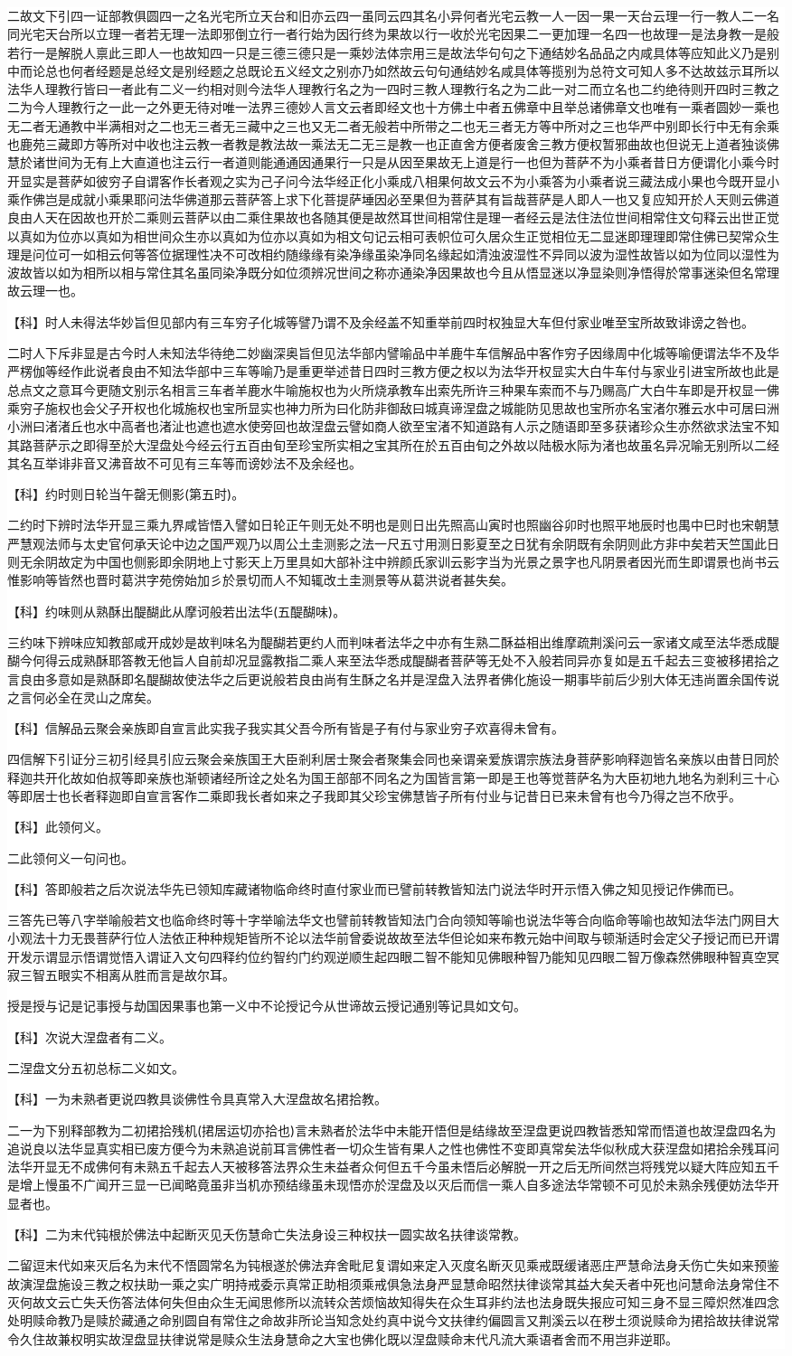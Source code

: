 二故文下引四一证部教俱圆四一之名光宅所立天台和旧亦云四一虽同云四其名小异何者光宅云教一人一因一果一天台云理一行一教人二一名同光宅天台所以立理一者若无理一法即邪倒立行一者行始为因行终为果故以行一收於光宅因果二一更加理一名四一也故理一是法身教一是般若行一是解脱人禀此三即人一也故知四一只是三德三德只是一乘妙法体宗用三是故法华句句之下通结妙名品品之内咸具体等应知此义乃是别中而论总也何者经题是总经文是别经题之总既论五义经文之别亦乃如然故云句句通结妙名咸具体等揽别为总符文可知人多不达故兹示耳所以法华人理教行皆曰一者此有二义一约相对则今法华人理教行名之为一四时三教人理教行名之为二此一对二而立名也二约绝待则开四时三教之二为今人理教行之一此一之外更无待对唯一法界三德妙人言文云者即经文也十方佛土中者五佛章中且举总诸佛章文也唯有一乘者圆妙一乘也无二者无通教中半满相对之二也无三者无三藏中之三也又无二者无般若中所带之二也无三者无方等中所对之三也华严中别即长行中无有余乘也鹿苑三藏即方等所对中收也注云教一者教是教法故一乘法无二无三是教一也正直舍方便者废舍三教方便权暂邪曲故也但说无上道者独谈佛慧於诸世间为无有上大直道也注云行一者道则能通通因通果行一只是从因至果故无上道是行一也但为菩萨不为小乘者昔日方便谓化小乘今时开显实是菩萨如彼穷子自谓客作长者观之实为己子问今法华经正化小乘成八相果何故文云不为小乘答为小乘者说三藏法成小果也今既开显小乘作佛岂是成就小乘果耶问法华佛道那云菩萨答上求下化菩提萨埵因必至果但为菩萨其有旨哉菩萨是人即人一也又复应知开於人天则云佛道良由人天在因故也开於二乘则云菩萨以由二乘住果故也各随其便是故然耳世间相常住是理一者经云是法住法位世间相常住文句释云出世正觉以真如为位亦以真如为相世间众生亦以真如为位亦以真如为相文句记云相可表帜位可久居众生正觉相位无二显迷即理理即常住佛已契常众生理是问位可一如相云何等答位据理性决不可改相约随缘缘有染净缘虽染净同名缘起如清浊波湿性不异同以波为湿性故皆以如为位同以湿性为波故皆以如为相所以相与常住其名虽同染净既分如位须辨况世间之称亦通染净因果故也今且从悟显迷以净显染则净悟得於常事迷染但名常理故云理一也。  

【科】时人未得法华妙旨但见部内有三车穷子化城等譬乃谓不及余经盖不知重举前四时权独显大车但付家业唯至宝所故致诽谤之咎也。  

二时人下斥非显是古今时人未知法华待绝二妙幽深奥旨但见法华部内譬喻品中羊鹿牛车信解品中客作穷子因缘周中化城等喻便谓法华不及华严楞伽等经作此说者良由不知法华部中三车等喻乃是重更举述昔日四时三教方便之权以为法华开权显实大白牛车付与家业引进宝所故也此是总点文之意耳今更随文别示名相言三车者羊鹿水牛喻施权也为火所烧承教车出索先所许三种果车索而不与乃赐高广大白牛车即是开权显一佛乘穷子施权也会父子开权也化城施权也宝所显实也神力所为曰化防非御敌曰城真谛涅盘之城能防见思故也宝所亦名宝渚尔雅云水中可居曰洲小洲曰渚渚丘也水中高者也渚沚也遮也遮水使旁回也故涅盘云譬如商人欲至宝渚不知道路有人示之随语即至多获诸珍众生亦然欲求法宝不知其路菩萨示之即得至於大涅盘处今经云行五百由旬至珍宝所实相之宝其所在於五百由旬之外故以陆极水际为渚也故虽名异况喻无别所以二经其名互举诽非音又沸音故不可见有三车等而谤妙法不及余经也。  

【科】约时则日轮当午罄无侧影(第五时)。  

二约时下辨时法华开显三乘九界咸皆悟入譬如日轮正午则无处不明也是则日出先照高山寅时也照幽谷卯时也照平地辰时也禺中巳时也宋朝慧严慧观法师与太史官何承天论中边之国严观乃以周公土圭测影之法一尺五寸用测日影夏至之日犹有余阴既有余阴则此方非中矣若天竺国此日则无余阴故定为中国也侧影即余阴地上寸影天上万里具如大部补注中辨颜氏家训云影字当为光景之景字也凡阴景者因光而生即谓景也尚书云惟影响等皆然也晋时葛洪字苑傍始加彡於景切而人不知辄改土圭测景等从葛洪说者甚失矣。  

【科】约味则从熟酥出醍醐此从摩诃般若出法华(五醍醐味)。  

三约味下辨味应知教部咸开成妙是故判味名为醍醐若更约人而判味者法华之中亦有生熟二酥益相出维摩疏荆溪问云一家诸文咸至法华悉成醍醐今何得云成熟酥耶答教无他旨人自前却况显露教指二乘人来至法华悉成醍醐者菩萨等无处不入般若同异亦复如是五千起去三变被移捃拾之言良由多意如是熟酥即名醍醐故使法华之后更说般若良由尚有生酥之名并是涅盘入法界者佛化施设一期事毕前后少别大体无违尚置余国传说之言何必全在灵山之席矣。  

【科】信解品云聚会亲族即自宣言此实我子我实其父吾今所有皆是子有付与家业穷子欢喜得未曾有。  

四信解下引证分三初引经具引应云聚会亲族国王大臣剎利居士聚会者聚集会同也亲谓亲爱族谓宗族法身菩萨影响释迦皆名亲族以由昔日同於释迦共开化故如伯叔等即亲族也渐顿诸经所诠之处名为国王部部不同名之为国皆言第一即是王也等觉菩萨名为大臣初地九地名为剎利三十心等即居士也长者释迦即自宣言客作二乘即我长者如来之子我即其父珍宝佛慧皆子所有付业与记昔日已来未曾有也今乃得之岂不欣乎。  

【科】此领何义。  

二此领何义一句问也。  

【科】答即般若之后次说法华先已领知库藏诸物临命终时直付家业而已譬前转教皆知法门说法华时开示悟入佛之知见授记作佛而已。  

三答先已等八字举喻般若文也临命终时等十字举喻法华文也譬前转教皆知法门合向领知等喻也说法华等合向临命等喻也故知法华法门网目大小观法十力无畏菩萨行位人法依正种种规矩皆所不论以法华前曾委说故故至法华但论如来布教元始中间取与顿渐适时会定父子授记而已开谓开发示谓显示悟谓觉悟入谓证入文句四释约位约智约门约观逆顺生起四眼二智不能知见佛眼种智乃能知见四眼二智万像森然佛眼种智真空冥寂三智五眼实不相离从胜而言是故尔耳。  

授是授与记是记事授与劫国因果事也第一义中不论授记今从世谛故云授记通别等记具如文句。  

【科】次说大涅盘者有二义。  

二涅盘文分五初总标二义如文。  

【科】一为未熟者更说四教具谈佛性令具真常入大涅盘故名捃拾教。  

二一为下别释部教为二初捃拾残机(捃居运切亦拾也)言未熟者於法华中未能开悟但是结缘故至涅盘更说四教皆悉知常而悟道也故涅盘四名为追说良以法华显真实相已废方便今为未熟追说前耳言佛性者一切众生皆有果人之性也佛性不变即真常矣法华似秋成大获涅盘如捃拾余残耳问法华开显无不成佛何有未熟五千起去人天被移答法界众生未益者众何但五千今虽未悟后必解脱一开之后无所间然岂将残党以疑大阵应知五千是增上慢虽不广闻开三显一已闻略竟虽非当机亦预结缘虽未现悟亦於涅盘及以灭后而信一乘人自多途法华常顿不可见於未熟余残便妨法华开显者也。  

【科】二为末代钝根於佛法中起断灭见夭伤慧命亡失法身设三种权扶一圆实故名扶律谈常教。  

二留逗末代如来灭后名为末代不悟圆常名为钝根遂於佛法弃舍毗尼复谓如来定入灭度名断灭见乘戒既缓诸恶庄严慧命法身夭伤亡失如来预鉴故演涅盘施设三教之权扶助一乘之实广明持戒委示真常正助相须乘戒俱急法身严显慧命昭然扶律谈常其益大矣夭者中死也问慧命法身常住不灭何故文云亡失夭伤答法体何失但由众生无闻思修所以流转众苦烦恼故知得失在众生耳非约法也法身既失报应可知三身不显三障炽然准四念处明赎命教乃是赎於藏通之命别圆自有常住之命故非所论当知念处约真中说今文扶律约偏圆言又荆溪云以在秽土须说赎命为捃拾故扶律说常令久住故兼权明实故涅盘显扶律说常是赎众生法身慧命之大宝也佛化既以涅盘赎命末代凡流大乘语者舍而不用岂非逆耶。  
